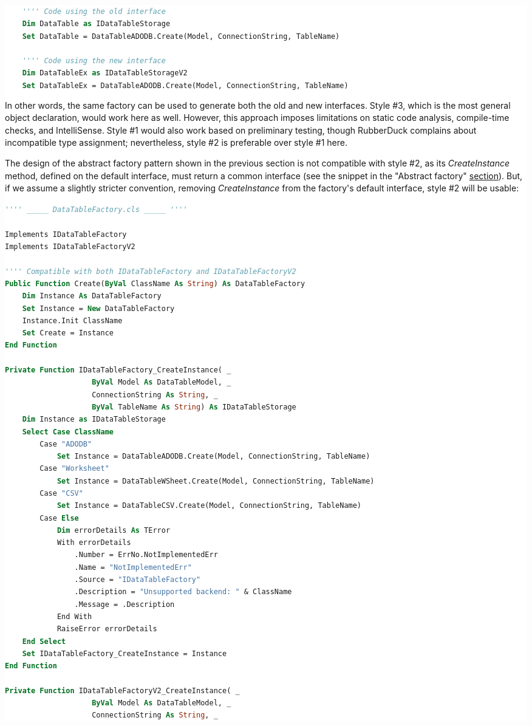 ```vb
    '''' Code using the old interface
    Dim DataTable as IDataTableStorage
    Set DataTable = DataTableADODB.Create(Model, ConnectionString, TableName)

    '''' Code using the new interface
    Dim DataTableEx as IDataTableStorageV2
    Set DataTableEx = DataTableADODB.Create(Model, ConnectionString, TableName)
```

In other words, the same factory can be used to generate both the old and new interfaces. Style #3, which is the most general object declaration, would work here as well. However, this approach imposes limitations on static code analysis, compile-time checks, and IntelliSense. Style #1 would also work based on preliminary testing, though RubberDuck complains about incompatible type assignment; nevertheless, style #2 is preferable over style #1 here.

The design of the abstract factory pattern shown in the previous section is not compatible with style #2, as its *CreateInstance* method, defined on the default interface, must return a common interface (see the snippet in the "Abstract factory" [section](#Abstract%20factory)). But, if we assume a slightly stricter convention, removing *CreateInstance* from the factory's default interface, style #2 will be usable:

```vb
'''' _____ DataTableFactory.cls _____ ''''

Implements IDataTableFactory
Implements IDataTableFactoryV2

'''' Compatible with both IDataTableFactory and IDataTableFactoryV2
Public Function Create(ByVal ClassName As String) As DataTableFactory
    Dim Instance As DataTableFactory
    Set Instance = New DataTableFactory
    Instance.Init ClassName
    Set Create = Instance
End Function

Private Function IDataTableFactory_CreateInstance( _
                    ByVal Model As DataTableModel, _
                    ConnectionString As String, _
                    ByVal TableName As String) As IDataTableStorage
    Dim Instance as IDataTableStorage
    Select Case ClassName
        Case "ADODB"
            Set Instance = DataTableADODB.Create(Model, ConnectionString, TableName)
        Case "Worksheet"
            Set Instance = DataTableWSheet.Create(Model, ConnectionString, TableName)
        Case "CSV"
            Set Instance = DataTableCSV.Create(Model, ConnectionString, TableName)
        Case Else
            Dim errorDetails As TError
            With errorDetails
                .Number = ErrNo.NotImplementedErr
                .Name = "NotImplementedErr"
                .Source = "IDataTableFactory"
                .Description = "Unsupported backend: " & ClassName
                .Message = .Description
            End With
            RaiseError errorDetails
    End Select
    Set IDataTableFactory_CreateInstance = Instance
End Function

Private Function IDataTableFactoryV2_CreateInstance( _
                    ByVal Model As DataTableModel, _
                    ConnectionString As String, _
```
